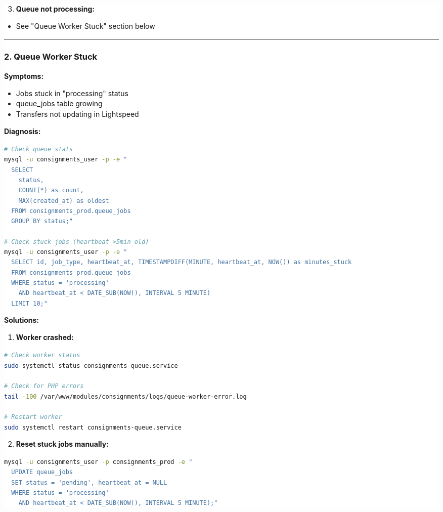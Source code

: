 3. **Queue not processing:**
- See "Queue Worker Stuck" section below

---

### 2. Queue Worker Stuck

**Symptoms:**
- Jobs stuck in "processing" status
- queue_jobs table growing
- Transfers not updating in Lightspeed

**Diagnosis:**
```bash
# Check queue stats
mysql -u consignments_user -p -e "
  SELECT 
    status, 
    COUNT(*) as count,
    MAX(created_at) as oldest
  FROM consignments_prod.queue_jobs
  GROUP BY status;"

# Check stuck jobs (heartbeat >5min old)
mysql -u consignments_user -p -e "
  SELECT id, job_type, heartbeat_at, TIMESTAMPDIFF(MINUTE, heartbeat_at, NOW()) as minutes_stuck
  FROM consignments_prod.queue_jobs
  WHERE status = 'processing'
    AND heartbeat_at < DATE_SUB(NOW(), INTERVAL 5 MINUTE)
  LIMIT 10;"
```

**Solutions:**

1. **Worker crashed:**
```bash
# Check worker status
sudo systemctl status consignments-queue.service

# Check for PHP errors
tail -100 /var/www/modules/consignments/logs/queue-worker-error.log

# Restart worker
sudo systemctl restart consignments-queue.service
```

2. **Reset stuck jobs manually:**
```bash
mysql -u consignments_user -p consignments_prod -e "
  UPDATE queue_jobs
  SET status = 'pending', heartbeat_at = NULL
  WHERE status = 'processing'
    AND heartbeat_at < DATE_SUB(NOW(), INTERVAL 5 MINUTE);"
```
